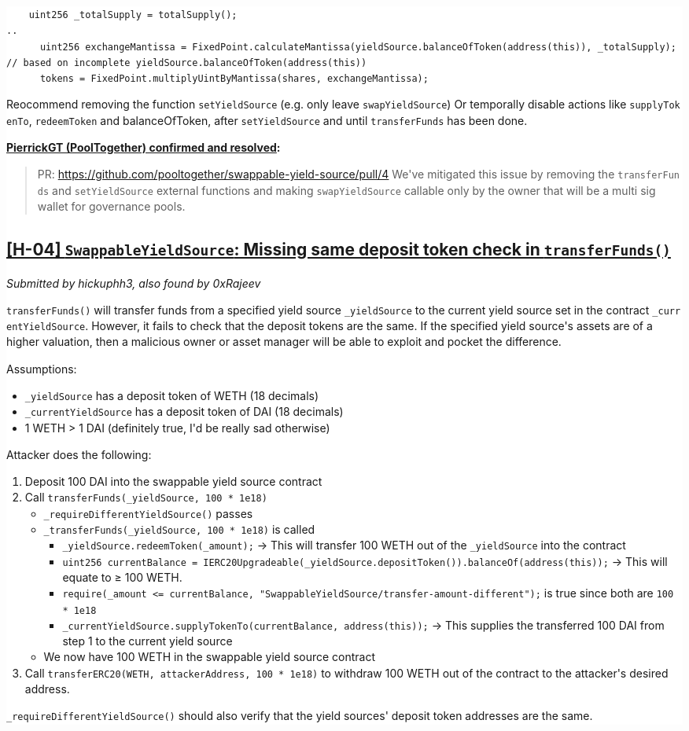 ```solidity
    uint256 _totalSupply = totalSupply();
..
      uint256 exchangeMantissa = FixedPoint.calculateMantissa(yieldSource.balanceOfToken(address(this)), _totalSupply); // based on incomplete yieldSource.balanceOfToken(address(this))
      tokens = FixedPoint.multiplyUintByMantissa(shares, exchangeMantissa);
```

Reocommend removing the function `setYieldSource`  (e.g. only leave `swapYieldSource`)
Or temporally disable actions like `supplyTokenTo`, `redeemToken` and balanceOfToken, after `setYieldSource` and until `transferFunds` has been done.

**[PierrickGT (PoolTogether) confirmed and resolved](https://github.com/code-423n4/2021-07-pooltogether-findings/issues/4#issuecomment-896981238):**
 > PR: https://github.com/pooltogether/swappable-yield-source/pull/4
> We've mitigated this issue by removing the `transferFunds` and `setYieldSource` external functions and making `swapYieldSource` callable only by the owner that will be a multi sig wallet for governance pools.

## [[H-04] `SwappableYieldSource`: Missing same deposit token check in `transferFunds()`](https://github.com/code-423n4/2021-07-pooltogether-findings/issues/29)
_Submitted by hickuphh3, also found by 0xRajeev_

`transferFunds()` will transfer funds from a specified yield source `_yieldSource` to the current yield source set in the contract `_currentYieldSource`. However, it fails to check that the deposit tokens are the same. If the specified yield source's assets are of a higher valuation, then a malicious owner or asset manager will be able to exploit and pocket the difference.

Assumptions:
- `_yieldSource` has a deposit token of WETH (18 decimals)
- `_currentYieldSource` has a deposit token of DAI (18 decimals)
- 1 WETH > 1 DAI (definitely true, I'd be really sad otherwise)

Attacker does the following:
1. Deposit 100 DAI into the swappable yield source contract
2. Call `transferFunds(_yieldSource, 100 * 1e18)`
    - `_requireDifferentYieldSource()` passes
    - `_transferFunds(_yieldSource, 100 * 1e18)` is called
        - `_yieldSource.redeemToken(_amount);` → This will transfer 100 WETH out of the `_yieldSource` into the contract
        - `uint256 currentBalance = IERC20Upgradeable(_yieldSource.depositToken()).balanceOf(address(this));` → This will equate to ≥ 100 WETH.
        - `require(_amount <= currentBalance, "SwappableYieldSource/transfer-amount-different");` is true since both are `100 * 1e18`
        - `_currentYieldSource.supplyTokenTo(currentBalance, address(this));` → This supplies the transferred 100 DAI from step 1 to the current yield source
    - We now have 100 WETH in the swappable yield source contract
3. Call `transferERC20(WETH, attackerAddress, 100 * 1e18)` to withdraw 100 WETH out of the contract to the attacker's desired address.

`_requireDifferentYieldSource()` should also verify that the yield sources' deposit token addresses are the same.
